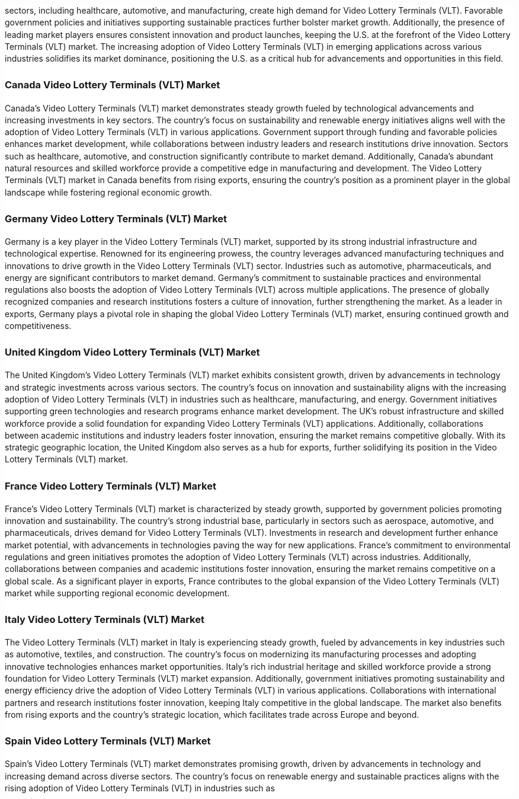 sectors, including healthcare, automotive, and manufacturing, create high demand for Video Lottery Terminals (VLT). Favorable government policies and initiatives supporting sustainable practices further bolster market growth. Additionally, the presence of leading market players ensures consistent innovation and product launches, keeping the U.S. at the forefront of the Video Lottery Terminals (VLT) market. The increasing adoption of Video Lottery Terminals (VLT) in emerging applications across various industries solidifies its market dominance, positioning the U.S. as a critical hub for advancements and opportunities in this field.</p><h3>Canada Video Lottery Terminals (VLT) Market</h3><p>Canada&rsquo;s Video Lottery Terminals (VLT) market demonstrates steady growth fueled by technological advancements and increasing investments in key sectors. The country&rsquo;s focus on sustainability and renewable energy initiatives aligns well with the adoption of Video Lottery Terminals (VLT) in various applications. Government support through funding and favorable policies enhances market development, while collaborations between industry leaders and research institutions drive innovation. Sectors such as healthcare, automotive, and construction significantly contribute to market demand. Additionally, Canada&rsquo;s abundant natural resources and skilled workforce provide a competitive edge in manufacturing and development. The Video Lottery Terminals (VLT) market in Canada benefits from rising exports, ensuring the country&rsquo;s position as a prominent player in the global landscape while fostering regional economic growth.</p><h3>Germany Video Lottery Terminals (VLT) Market</h3><p>Germany is a key player in the Video Lottery Terminals (VLT) market, supported by its strong industrial infrastructure and technological expertise. Renowned for its engineering prowess, the country leverages advanced manufacturing techniques and innovations to drive growth in the Video Lottery Terminals (VLT) sector. Industries such as automotive, pharmaceuticals, and energy are significant contributors to market demand. Germany&rsquo;s commitment to sustainable practices and environmental regulations also boosts the adoption of Video Lottery Terminals (VLT) across multiple applications. The presence of globally recognized companies and research institutions fosters a culture of innovation, further strengthening the market. As a leader in exports, Germany plays a pivotal role in shaping the global Video Lottery Terminals (VLT) market, ensuring continued growth and competitiveness.</p><h3>United Kingdom Video Lottery Terminals (VLT) Market</h3><p>The United Kingdom&rsquo;s Video Lottery Terminals (VLT) market exhibits consistent growth, driven by advancements in technology and strategic investments across various sectors. The country&rsquo;s focus on innovation and sustainability aligns with the increasing adoption of Video Lottery Terminals (VLT) in industries such as healthcare, manufacturing, and energy. Government initiatives supporting green technologies and research programs enhance market development. The UK&rsquo;s robust infrastructure and skilled workforce provide a solid foundation for expanding Video Lottery Terminals (VLT) applications. Additionally, collaborations between academic institutions and industry leaders foster innovation, ensuring the market remains competitive globally. With its strategic geographic location, the United Kingdom also serves as a hub for exports, further solidifying its position in the Video Lottery Terminals (VLT) market.</p><h3>France Video Lottery Terminals (VLT) Market</h3><p>France&rsquo;s Video Lottery Terminals (VLT) market is characterized by steady growth, supported by government policies promoting innovation and sustainability. The country&rsquo;s strong industrial base, particularly in sectors such as aerospace, automotive, and pharmaceuticals, drives demand for Video Lottery Terminals (VLT). Investments in research and development further enhance market potential, with advancements in technologies paving the way for new applications. France&rsquo;s commitment to environmental regulations and green initiatives promotes the adoption of Video Lottery Terminals (VLT) across industries. Additionally, collaborations between companies and academic institutions foster innovation, ensuring the market remains competitive on a global scale. As a significant player in exports, France contributes to the global expansion of the Video Lottery Terminals (VLT) market while supporting regional economic development.</p><h3>Italy Video Lottery Terminals (VLT) Market</h3><p>The Video Lottery Terminals (VLT) market in Italy is experiencing steady growth, fueled by advancements in key industries such as automotive, textiles, and construction. The country&rsquo;s focus on modernizing its manufacturing processes and adopting innovative technologies enhances market opportunities. Italy&rsquo;s rich industrial heritage and skilled workforce provide a strong foundation for Video Lottery Terminals (VLT) market expansion. Additionally, government initiatives promoting sustainability and energy efficiency drive the adoption of Video Lottery Terminals (VLT) in various applications. Collaborations with international partners and research institutions foster innovation, keeping Italy competitive in the global landscape. The market also benefits from rising exports and the country&rsquo;s strategic location, which facilitates trade across Europe and beyond.</p><h3>Spain Video Lottery Terminals (VLT) Market</h3><p>Spain&rsquo;s Video Lottery Terminals (VLT) market demonstrates promising growth, driven by advancements in technology and increasing demand across diverse sectors. The country&rsquo;s focus on renewable energy and sustainable practices aligns with the rising adoption of Video Lottery Terminals (VLT) in industries such as